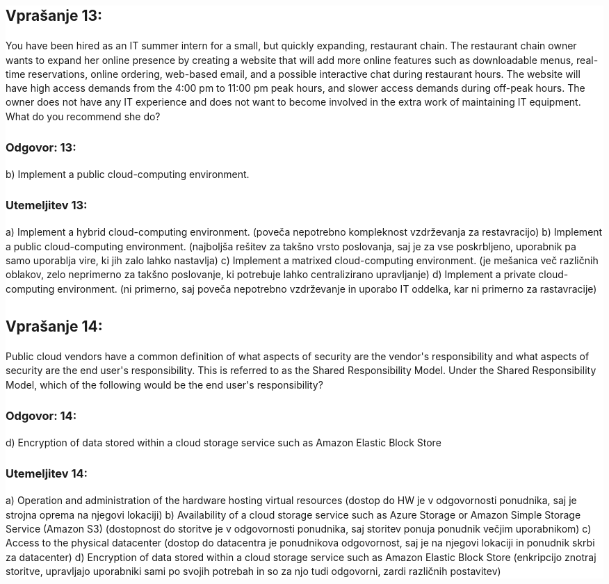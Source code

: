 ## Vprašanje 13:
You have been hired as an IT summer intern for a small, but quickly expanding, restaurant chain. The restaurant chain
owner wants to expand her online presence by creating a website that will add more online features such as
downloadable menus, real-time reservations, online ordering, web-based email, and a possible interactive chat during
restaurant hours.
The website will have high access demands from the 4:00 pm to 11:00 pm peak hours, and slower access demands
during off-peak hours. The owner does not have any IT experience and does not want to become involved in the extra
work of maintaining IT equipment.
What do you recommend she do?
### Odgovor: 13:
b) Implement a public cloud-computing environment.
### Utemeljitev 13:
a) Implement a hybrid cloud-computing environment. (poveča nepotrebno kompleknost vzdrževanja za restavracijo)
b) Implement a public cloud-computing environment. (najboljša rešitev za takšno vrsto poslovanja, saj je za vse poskrbljeno, uporabnik pa samo uporablja vire, ki jih zalo lahko nastavlja)
c) Implement a matrixed cloud-computing environment. (je mešanica več različnih oblakov, zelo neprimerno za takšno poslovanje, ki potrebuje lahko centralizirano upravljanje)
d) Implement a private cloud-computing environment. (ni primerno, saj poveča nepotrebno vzdrževanje in uporabo IT oddelka, kar ni primerno za rastavracije)

## Vprašanje 14:
Public cloud vendors have a common definition of what aspects of security are the vendor's responsibility and what
aspects of security are the end user's responsibility. This is referred to as the Shared Responsibility Model.
Under the Shared Responsibility Model, which of the following would be the end user's responsibility?
### Odgovor: 14:
d) Encryption of data stored within a cloud storage service such as Amazon Elastic Block Store
### Utemeljitev 14:
a) Operation and administration of the hardware hosting virtual resources (dostop do HW je v odgovornosti ponudnika, saj je strojna oprema na njegovi lokaciji)
b) Availability of a cloud storage service such as Azure Storage or Amazon Simple Storage Service (Amazon S3) (dostopnost do storitve je v odgovornosti ponudnika, saj storitev ponuja ponudnik večjim uporabnikom)
c) Access to the physical datacenter (dostop do datacentra je ponudnikova odgovornost, saj je na njegovi lokaciji in ponudnik skrbi za datacenter)
d) Encryption of data stored within a cloud storage service such as Amazon Elastic Block Store (enkripcijo znotraj storitve, upravljajo uporabniki sami po svojih potrebah in so za njo tudi odgovorni, zardi različnih postavitev)
